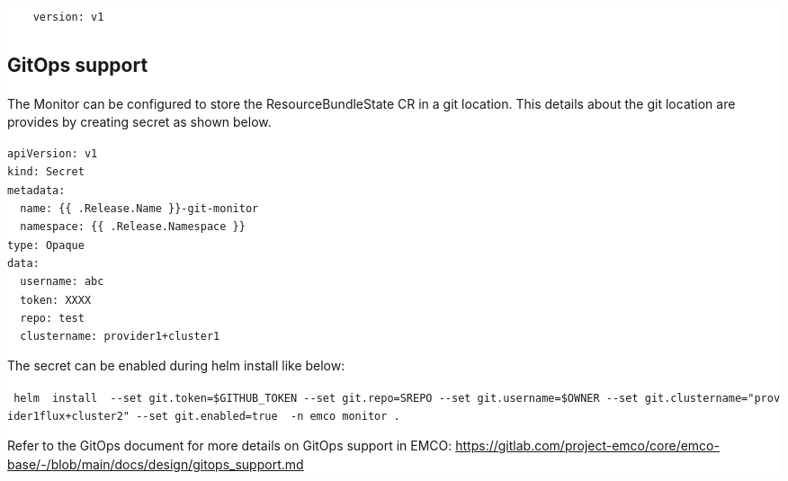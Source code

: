 ```
    version: v1

```

## GitOps support

The Monitor can be configured to store the ResourceBundleState CR in a git location. This details about the git location are provides by creating secret as shown below.

```
apiVersion: v1
kind: Secret
metadata:
  name: {{ .Release.Name }}-git-monitor
  namespace: {{ .Release.Namespace }}
type: Opaque
data:
  username: abc
  token: XXXX
  repo: test
  clustername: provider1+cluster1

```

The secret can be enabled during helm install like below:

```
 helm  install  --set git.token=$GITHUB_TOKEN --set git.repo=SREPO --set git.username=$OWNER --set git.clustername="provider1flux+cluster2" --set git.enabled=true  -n emco monitor .

```
Refer to the GitOps document for more details on GitOps support in EMCO: https://gitlab.com/project-emco/core/emco-base/-/blob/main/docs/design/gitops_support.md


